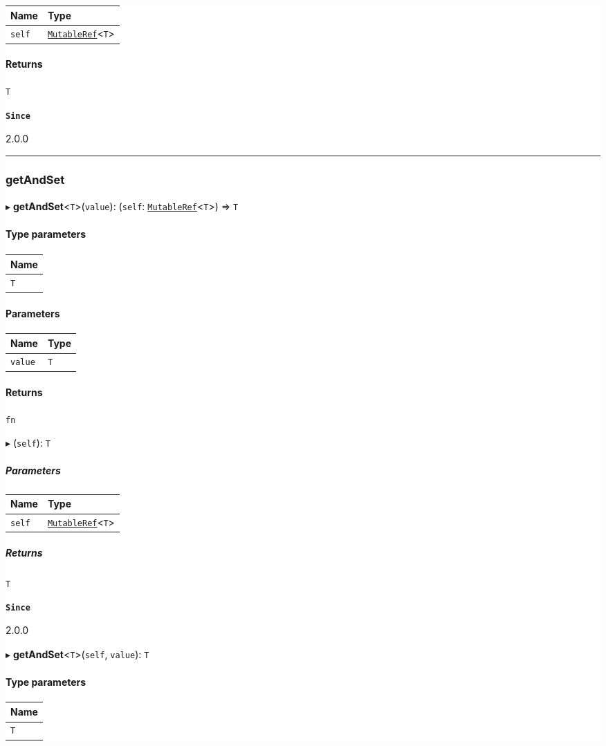 | Name | Type |
| :------ | :------ |
| `self` | [`MutableRef`](../interfaces/MutRef.MutableRef.md)\<`T`\> |

#### Returns

`T`

**`Since`**

2.0.0

___

### getAndSet

▸ **getAndSet**\<`T`\>(`value`): (`self`: [`MutableRef`](../interfaces/MutRef.MutableRef.md)\<`T`\>) => `T`

#### Type parameters

| Name |
| :------ |
| `T` |

#### Parameters

| Name | Type |
| :------ | :------ |
| `value` | `T` |

#### Returns

`fn`

▸ (`self`): `T`

##### Parameters

| Name | Type |
| :------ | :------ |
| `self` | [`MutableRef`](../interfaces/MutRef.MutableRef.md)\<`T`\> |

##### Returns

`T`

**`Since`**

2.0.0

▸ **getAndSet**\<`T`\>(`self`, `value`): `T`

#### Type parameters

| Name |
| :------ |
| `T` |
